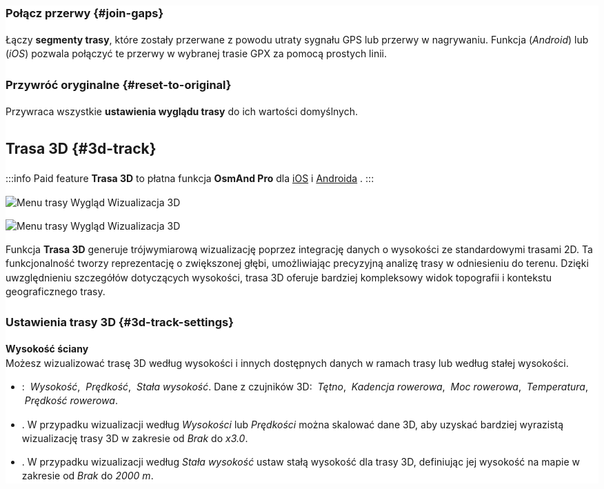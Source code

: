 ### Połącz przerwy {#join-gaps}

Łączy **segmenty trasy**, które zostały przerwane z powodu utraty sygnału GPS lub przerwy w nagrywaniu. Funkcja **<Translate android="true" ids="join_segments"/>** (*Android*) lub **<Translate ios="true" ids="gpx_join_gaps"/>** (*iOS*) pozwala połączyć te przerwy w wybranej trasie GPX za pomocą prostych linii.

### Przywróć oryginalne {#reset-to-original}

Przywraca wszystkie **ustawienia wyglądu trasy** do ich wartości domyślnych.


## Trasa 3D {#3d-track}

:::info Paid feature
**Trasa 3D** to płatna funkcja **OsmAnd Pro** dla [iOS](../../purchases/ios.md#pro-features) i [Androida](../../purchases/android.md#pro-features) <ProFeature />.
:::

<Tabs groupId="operating-systems" queryString="current-os">

<TabItem value="android" label="Android">

![Menu trasy Wygląd Wizualizacja 3D](@site/static/img/map/3d_track_appearance_android.png)

</TabItem>

<TabItem value="ios" label="iOS">

![Menu trasy Wygląd Wizualizacja 3D](@site/static/img/map/3d_track_appearance_ios.png)

</TabItem>

</Tabs>

Funkcja **Trasa 3D** generuje trójwymiarową wizualizację poprzez integrację danych o wysokości ze standardowymi trasami 2D. Ta funkcjonalność tworzy reprezentację o zwiększonej głębi, umożliwiając precyzyjną analizę trasy w odniesieniu do terenu. Dzięki uwzględnieniu szczegółów dotyczących wysokości, trasa 3D oferuje bardziej kompleksowy widok topografii i kontekstu geograficznego trasy.

### Ustawienia trasy 3D {#3d-track-settings}

**Wysokość ściany**  
Możesz wizualizować trasę 3D według wysokości i innych dostępnych danych w ramach trasy lub według stałej wysokości.

- **<Translate android="true" ids="visualized_by"/>**: &nbsp;*Wysokość*, &nbsp;*Prędkość*, &nbsp;*Stała wysokość*. Dane z czujników 3D: &nbsp;*Tętno*, &nbsp;*Kadencja rowerowa*, &nbsp;*Moc rowerowa*, &nbsp;*Temperatura*, &nbsp;*Prędkość rowerowa*.

- **<Translate android="true" ids="vertical_exaggeration"/>**. W przypadku wizualizacji według *Wysokości* lub *Prędkości* można skalować dane 3D, aby uzyskać bardziej wyrazistą wizualizację trasy 3D w zakresie od *Brak* do *x3.0*.

- **<Translate android="true" ids="wall_height"/>**. W przypadku wizualizacji według *Stała wysokość* ustaw stałą wysokość dla trasy 3D, definiując jej wysokość na mapie w zakresie od *Brak* do *2000 m*.

